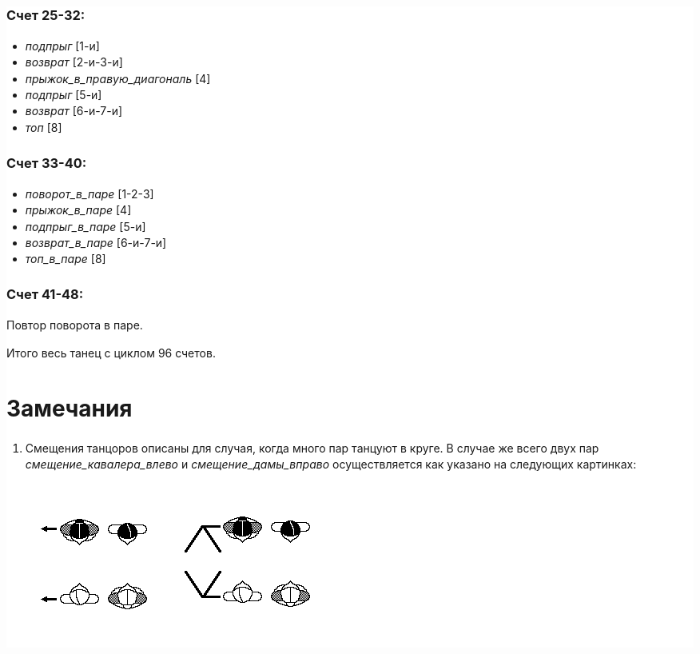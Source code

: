 ### Счет 25-32:

- *подпрыг* [1-и]
- *возврат* [2-и-3-и]
- *прыжок\_в\_правую\_диагональ* [4]
- *подпрыг* [5-и]
- *возврат* [6-и-7-и]
- *топ* [8]
 
### Счет 33-40:

- *поворот\_в\_паре* [1-2-3]
- *прыжок\_в\_паре* [4]
- *подпрыг\_в\_паре* [5-и]
- *возврат\_в\_паре* [6-и-7-и]
- *топ\_в\_паре* [8]
 
### Счет 41-48:

Повтор поворота в паре.
 
Итого весь танец с циклом 96 счетов.
 
Замечания
========= 
1. Смещения танцоров описаны для случая, когда много пар танцуют в круге. В случае же всего двух пар *смещение\_кавалера\_влево* и *смещение\_дамы\_вправо* осуществляется как указано на следующих картинках:

![dansesbretonnes.gwalarn.org/danses/images_am/avant-deux_de_bazouges_av2_pos_1.gif](avant-deux-de-bazouges/avant-deux_de_bazouges_av2_pos_1.gif)
![dansesbretonnes.gwalarn.org/danses/images_am/avant-deux_de_bazouges_av2_pos_v.gif](avant-deux-de-bazouges/avant-deux_de_bazouges_av2_pos_v.gif)
